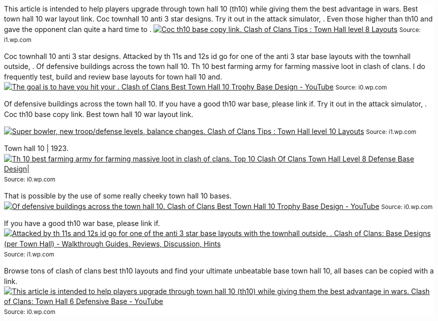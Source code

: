 This article is intended to help players upgrade through town hall 10 (th10) while giving them the best advantage in wars. Best town hall 10 war layout link. Coc townhall 10 anti 3 star designs. Try it out in the attack simulator, . Even those higher than th10 and gave the opponent clan quite a hard time to .
[![Coc th10 base copy link. Clash of Clans Tips : Town Hall level 8 Layouts](https://i0.wp.com/tse2.mm.bing.net/th?id=OIP.ut_53j4wKPAzn29HD5qoKQHaE8&amp;pid=15.1 "Clash of Clans Tips : Town Hall level 8 Layouts")](https://i1.wp.com/www.clashofclanstips.org/wp-content/uploads/2013/12/th8-farming21.jpg)
<small>Source: i1.wp.com</small>

Coc townhall 10 anti 3 star designs. Attacked by th 11s and 12s id go for one of the anti 3 star base layouts with the townhall outside, . Of defensive buildings across the town hall 10. Th 10 best farming army for farming massive loot in clash of clans. I do frequently test, build and review base layouts for town hall 10 and.
[![The goal is to have you hit your . Clash of Clans Best Town Hall 10 Trophy Base Design - YouTube](https://i1.wp.com/tse3.mm.bing.net/th?id=OIP.HT-om1Bjp-KrBaCcxBzQjQHaFj&amp;pid=15.1 "Clash of Clans Best Town Hall 10 Trophy Base Design - YouTube")](https://i0.wp.com/i.ytimg.com/vi/x2HNUtdpmpU/hqdefault.jpg)
<small>Source: i0.wp.com</small>

Of defensive buildings across the town hall 10. If you have a good th10 war base, please link if. Try it out in the attack simulator, . Coc th10 base copy link. Best town hall 10 war layout link.

[![Super bowler, new troop/defense levels, balance changes. Clash of Clans Tips : Town Hall level 10 Layouts](https://i1.wp.com/tse1.mm.bing.net/th?id=OIP.7xVfxwVd3BE55MNS7gVUQwHaEK&amp;pid=15.1 "Clash of Clans Tips : Town Hall level 10 Layouts")](https://i1.wp.com/clashofclanstips.org/wp-content/uploads/2013/12/TH10-trophy1-1024x576.png)
<small>Source: i1.wp.com</small>

Town hall 10 | 1923.
[![Th 10 best farming army for farming massive loot in clash of clans. Top 10 Clash Of Clans Town Hall Level 8 Defense Base Design|](https://i1.wp.com/tse1.mm.bing.net/th?id=OIP.Sy-2s48jYsPSkIgTW0Vw7AHaE8&amp;pid=15.1 "Top 10 Clash Of Clans Town Hall Level 8 Defense Base Design|")](https://i0.wp.com/www.thatsmytop10.com/wp-content/uploads/2014/06/Top-10-Clash-Of-Clans-Town-Hall-Level-8-Defense-Base-Design-10.png)
<small>Source: i0.wp.com</small>

That is possible by the use of some really cheeky town hall 10 bases.
[![Of defensive buildings across the town hall 10. Clash of Clans Best Town Hall 10 Trophy Base Design - YouTube](https://i1.wp.com/tse3.mm.bing.net/th?id=OIP.HT-om1Bjp-KrBaCcxBzQjQHaFj&amp;pid=15.1 "Clash of Clans Best Town Hall 10 Trophy Base Design - YouTube")](https://i0.wp.com/i.ytimg.com/vi/x2HNUtdpmpU/hqdefault.jpg)
<small>Source: i0.wp.com</small>

If you have a good th10 war base, please link if.
[![Attacked by th 11s and 12s id go for one of the anti 3 star base layouts with the townhall outside, . Clash of Clans: Base Designs (per Town Hall) - Walkthrough Guides, Reviews, Discussion, Hints](https://i1.wp.com/tse4.mm.bing.net/th?id=OIP.7fe1F0u-E7I3VST6phe55QHaE8&amp;pid=15.1 "Clash of Clans: Base Designs (per Town Hall) - Walkthrough Guides, Reviews, Discussion, Hints")](https://i1.wp.com/jayisgames.com/images/coc/T08/TT08002.png)
<small>Source: i1.wp.com</small>

Browse tons of clash of clans best th10 layouts and find your ultimate unbeatable base town hall 10, all bases can be copied with a link.
[![This article is intended to help players upgrade through town hall 10 (th10) while giving them the best advantage in wars. Clash of Clans: Town Hall 6 Defensive Base - YouTube](https://i1.wp.com/tse4.mm.bing.net/th?id=OIP.FQKrMn6XmdVB0IaoVsWRjQHaEK&amp;pid=15.1 "Clash of Clans: Town Hall 6 Defensive Base - YouTube")](https://i0.wp.com/i.ytimg.com/vi/Fsrfbq1IjTM/maxresdefault.jpg)
<small>Source: i0.wp.com</small>
